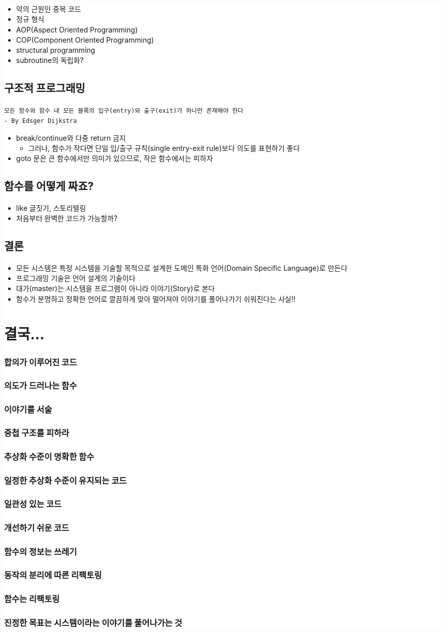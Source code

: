 - 악의 근원인 중복 코드
- 정규 형식
- AOP(Aspect Oriented Programming)
- COP(Component Oriented Programming)
- structural programming
- subroutine의 독립화?

## 구조적 프로그래밍

```latex
모든 함수와 함수 내 모든 블록의 입구(entry)와 출구(exit)가 하나만 존재해야 한다
- By Edsger Dijkstra
```

- break/continue와 다중 return 금지
    - 그러나, 함수가 작다면 단일 입/출구 규칙(single entry-exit rule)보다 의도를 표현하기 좋다
- goto 문은  큰 함수에서만 의미가 있으므로, 작은 함수에서는 피하자

## 함수를 어떻게 짜죠?

- like 글짓기, 스토리텔링
- 처음부터 완벽한 코드가 가능할까?

## 결론

- 모든 시스템은 특정 시스템을 기술할 목적으로 설계한 도메인 특화 언어(Domain Specific Language)로 만든다
- 프로그래밍 기술은 언어 설계의 기술이다
- 대가(master)는 시스템을 프로그램이 아니라 이야기(Story)로 본다
- 함수가 분명하고 정확한 언어로 깔끔하게 맞아 떨어져야 이야기를 풀어나가기 쉬워진다는 사실!!

# 결국...

### 합의가 이루어진 코드

### 의도가 드러나는 함수

### 이야기를 서술

### 중첩 구조를 피하라

### 추상화 수준이 명확한 함수

### 일정한 추상화 수준이 유지되는 코드

### 일관성 있는 코드

### 개선하기 쉬운 코드

### 함수의 정보는 쓰레기

### 동작의 분리에 따른 리팩토링

### 함수는 리팩토링

### 진정한 목표는 시스템이라는 이야기를 풀어나가는 것

